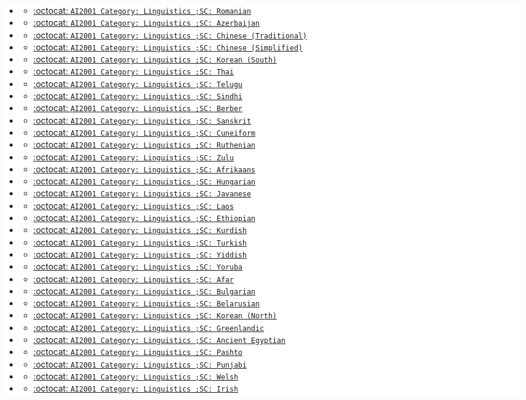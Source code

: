 - - [:octocat: `AI2001 Category: Linguistics ;SC: Romanian`](https://github.com/seanpm2001/AI2001_Category-Linguistics-SC-Romanian/)
- - [:octocat: `AI2001 Category: Linguistics ;SC: Azerbaijan`](https://github.com/seanpm2001/AI2001_Category-Linguistics-SC-Azerbaijan/)
- - [:octocat: `AI2001 Category: Linguistics ;SC: Chinese (Traditional)`](https://github.com/seanpm2001/AI2001_Category-Linguistics-SC-Chinese-Traditional/)
- - [:octocat: `AI2001 Category: Linguistics ;SC: Chinese (Simplified)`](https://github.com/seanpm2001/AI2001_Category-Linguistics-SC-Chinese-Simplified/)
- - [:octocat: `AI2001 Category: Linguistics ;SC: Korean (South)`](https://github.com/seanpm2001/AI2001_Category-Linguistics-SC-Korean-South/)
- - [:octocat: `AI2001 Category: Linguistics ;SC: Thai`](https://github.com/seanpm2001/AI2001_Category-Linguistics-SC-Thai/)
- - [:octocat: `AI2001 Category: Linguistics ;SC: Telugu`](https://github.com/seanpm2001/AI2001_Category-Linguistics-SC-Telugu/)
- - [:octocat: `AI2001 Category: Linguistics ;SC: Sindhi`](https://github.com/seanpm2001/AI2001_Category-Linguistics-SC-Sindhi/)
- - [:octocat: `AI2001 Category: Linguistics ;SC: Berber`](https://github.com/seanpm2001/AI2001_Category-Linguistics-SC-Berber/)
- - [:octocat: `AI2001 Category: Linguistics ;SC: Sanskrit`](https://github.com/seanpm2001/AI2001_Category-Linguistics-SC-Sanskrit/)
- - [:octocat: `AI2001 Category: Linguistics ;SC: Cuneiform`](https://github.com/seanpm2001/AI2001_Category-Linguistics-SC-Cuneiform/)
- - [:octocat: `AI2001 Category: Linguistics ;SC: Ruthenian`](https://github.com/seanpm2001/AI2001_Category-Linguistics-SC-Ruthenian/)
- - [:octocat: `AI2001 Category: Linguistics ;SC: Zulu`](https://github.com/seanpm2001/AI2001_Category-Linguistics-SC-Zulu/)
- - [:octocat: `AI2001 Category: Linguistics ;SC: Afrikaans`](https://github.com/seanpm2001/AI2001_Category-Linguistics-SC-Afrikaans/)
- - [:octocat: `AI2001 Category: Linguistics ;SC: Hungarian`](https://github.com/seanpm2001/AI2001_Category-Linguistics-SC-Hungarian/)
- - [:octocat: `AI2001 Category: Linguistics ;SC: Javanese`](https://github.com/seanpm2001/AI2001_Category-Linguistics-SC-Javanese/)
- - [:octocat: `AI2001 Category: Linguistics ;SC: Laos`](https://github.com/seanpm2001/AI2001_Category-Linguistics-SC-Laos/)
- - [:octocat: `AI2001 Category: Linguistics ;SC: Ethiopian`](https://github.com/seanpm2001/AI2001_Category-Linguistics-SC-Ethiopian/)
- - [:octocat: `AI2001 Category: Linguistics ;SC: Kurdish`](https://github.com/seanpm2001/AI2001_Category-Linguistics-SC-Kurdish/)
- - [:octocat: `AI2001 Category: Linguistics ;SC: Turkish`](https://github.com/seanpm2001/AI2001_Category-Linguistics-SC-Turkish/)
- - [:octocat: `AI2001 Category: Linguistics ;SC: Yiddish`](https://github.com/seanpm2001/AI2001_Category-Linguistics-SC-Yiddish/)
- - [:octocat: `AI2001 Category: Linguistics ;SC: Yoruba`](https://github.com/seanpm2001/AI2001_Category-Linguistics-SC-Yoruba/)
- - [:octocat: `AI2001 Category: Linguistics ;SC: Afar`](https://github.com/seanpm2001/AI2001_Category-Linguistics-SC-Afar/)
- - [:octocat: `AI2001 Category: Linguistics ;SC: Bulgarian`](https://github.com/seanpm2001/AI2001_Category-Linguistics-SC-Bulgarian/)
- - [:octocat: `AI2001 Category: Linguistics ;SC: Belarusian`](https://github.com/seanpm2001/AI2001_Category-Linguistics-SC-Belarusian/)
- - [:octocat: `AI2001 Category: Linguistics ;SC: Korean (North)`](https://github.com/seanpm2001/AI2001_Category-Linguistics-SC-Korean-North/)
- - [:octocat: `AI2001 Category: Linguistics ;SC: Greenlandic`](https://github.com/seanpm2001/AI2001_Category-Linguistics-SC-Greenlandic/)
- - [:octocat: `AI2001 Category: Linguistics ;SC: Ancient Egyptian`](https://github.com/seanpm2001/AI2001_Category-Linguistics-SC-Ancient-Egyptian/)
- - [:octocat: `AI2001 Category: Linguistics ;SC: Pashto`](https://github.com/seanpm2001/AI2001_Category-Linguistics-SC-Pashto/)
- - [:octocat: `AI2001 Category: Linguistics ;SC: Punjabi`](https://github.com/seanpm2001/AI2001_Category-Linguistics-SC-Punjabi/)
- - [:octocat: `AI2001 Category: Linguistics ;SC: Welsh`](https://github.com/seanpm2001/AI2001_Category-Linguistics-SC-Welsh/)
- - [:octocat: `AI2001 Category: Linguistics ;SC: Irish`](https://github.com/seanpm2001/AI2001_Category-Linguistics-SC-Irish/)